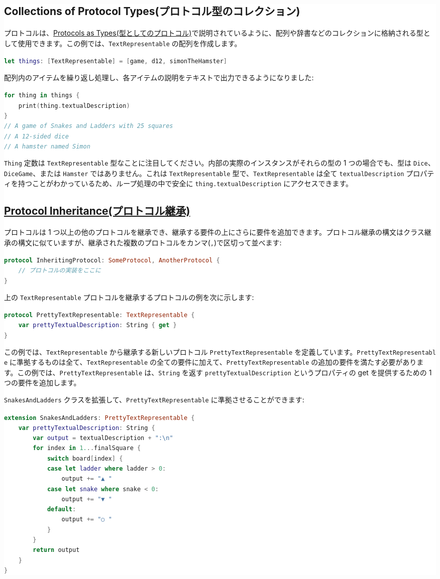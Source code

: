 ## Collections of Protocol Types\(プロトコル型のコレクション\)

プロトコルは、[Protocols as Types\(型としてのプロトコル\)](protocols.md#protocols-as-types)で説明されているように、配列や辞書などのコレクションに格納される型として使用できます。この例では、`TextRepresentable` の配列を作成します。

```swift
let things: [TextRepresentable] = [game, d12, simonTheHamster]
```

配列内のアイテムを繰り返し処理し、各アイテムの説明をテキストで出力できるようになりました:

```swift
for thing in things {
    print(thing.textualDescription)
}
// A game of Snakes and Ladders with 25 squares
// A 12-sided dice
// A hamster named Simon
```

`Thing` 定数は `TextRepresentable` 型なことに注目してください。内部の実際のインスタンスがそれらの型の 1 つの場合でも、型は `Dice`、`DiceGame`、または `Hamster` ではありません。これは `TextRepresentable` 型で、`TextRepresentable` は全て `textualDescription` プロパティを持つことがわかっているため、ループ処理の中で安全に `thing.textualDescription` にアクセスできます。

## [Protocol Inheritance\(プロトコル継承\)](protocols.md) <a id="protocols-protocol-inheritance"></a>

プロトコルは 1 つ以上の他のプロトコルを継承でき、継承する要件の上にさらに要件を追加できます。プロトコル継承の構文はクラス継承の構文に似ていますが、継承された複数のプロトコルをカンマ\(`,`\)で区切って並べます:

```swift
protocol InheritingProtocol: SomeProtocol, AnotherProtocol {
    // プロトコルの実装をここに
}
```

上の `TextRepresentable` プロトコルを継承するプロトコルの例を次に示します:

```swift
protocol PrettyTextRepresentable: TextRepresentable {
    var prettyTextualDescription: String { get }
}
```

この例では、`TextRepresentable` から継承する新しいプロトコル `PrettyTextRepresentable` を定義しています。`PrettyTextRepresentable` に準拠するものは全て、`TextRepresentable` の全ての要件に加えて、`PrettyTextRepresentable` の追加の要件を満たす必要があります。この例では、`PrettyTextRepresentable` は、`String` を返す `prettyTextualDescription` というプロパティの get を提供するための 1 つの要件を追加します。

`SnakesAndLadders` クラスを拡張して、`PrettyTextRepresentable` に準拠させることができます:

```swift
extension SnakesAndLadders: PrettyTextRepresentable {
    var prettyTextualDescription: String {
        var output = textualDescription + ":\n"
        for index in 1...finalSquare {
            switch board[index] {
            case let ladder where ladder > 0:
                output += "▲ "
            case let snake where snake < 0:
                output += "▼ "
            default:
                output += "○ "
            }
        }
        return output
    }
}
```
